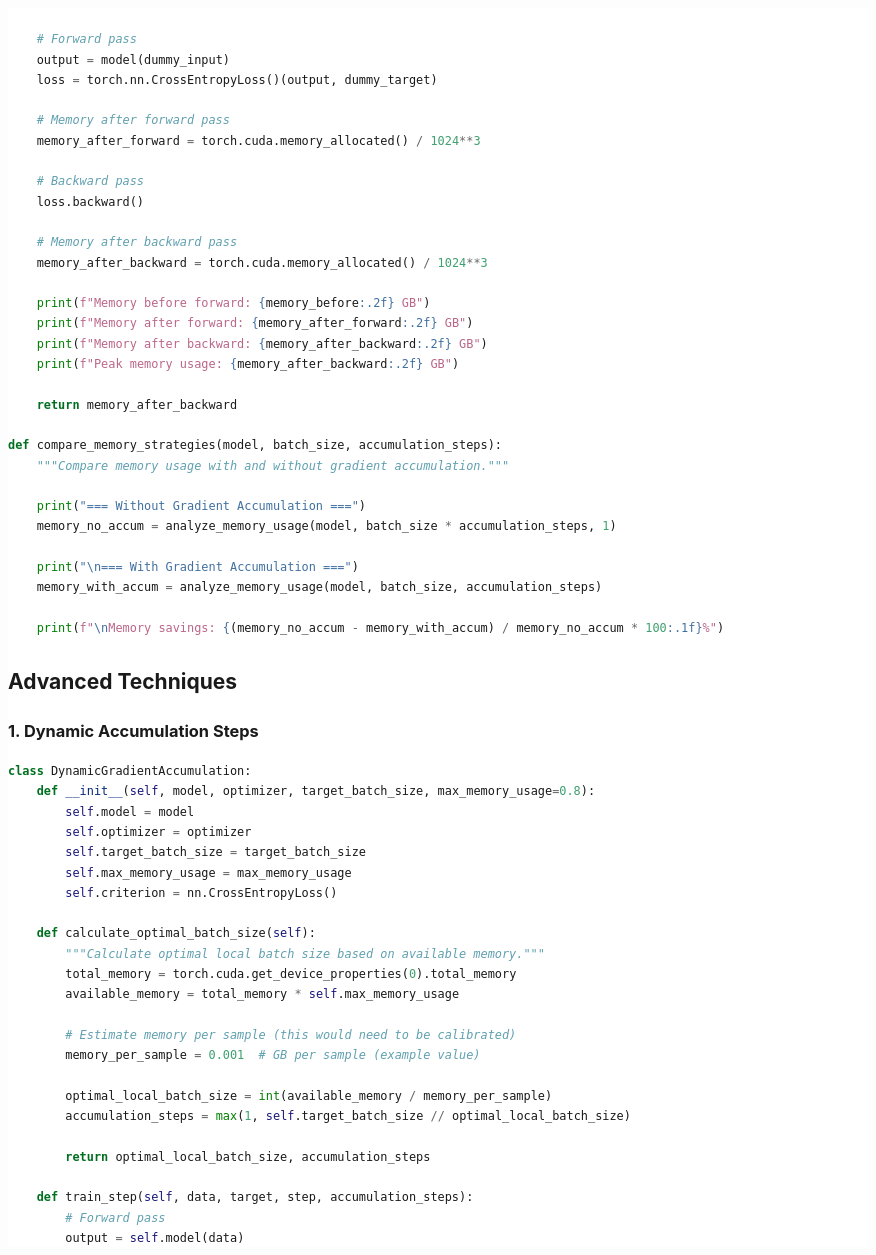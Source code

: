 ```python
    
    # Forward pass
    output = model(dummy_input)
    loss = torch.nn.CrossEntropyLoss()(output, dummy_target)
    
    # Memory after forward pass
    memory_after_forward = torch.cuda.memory_allocated() / 1024**3
    
    # Backward pass
    loss.backward()
    
    # Memory after backward pass
    memory_after_backward = torch.cuda.memory_allocated() / 1024**3
    
    print(f"Memory before forward: {memory_before:.2f} GB")
    print(f"Memory after forward: {memory_after_forward:.2f} GB")
    print(f"Memory after backward: {memory_after_backward:.2f} GB")
    print(f"Peak memory usage: {memory_after_backward:.2f} GB")
    
    return memory_after_backward

def compare_memory_strategies(model, batch_size, accumulation_steps):
    """Compare memory usage with and without gradient accumulation."""
    
    print("=== Without Gradient Accumulation ===")
    memory_no_accum = analyze_memory_usage(model, batch_size * accumulation_steps, 1)
    
    print("\n=== With Gradient Accumulation ===")
    memory_with_accum = analyze_memory_usage(model, batch_size, accumulation_steps)
    
    print(f"\nMemory savings: {(memory_no_accum - memory_with_accum) / memory_no_accum * 100:.1f}%")
```

## Advanced Techniques

### 1. Dynamic Accumulation Steps

```python
class DynamicGradientAccumulation:
    def __init__(self, model, optimizer, target_batch_size, max_memory_usage=0.8):
        self.model = model
        self.optimizer = optimizer
        self.target_batch_size = target_batch_size
        self.max_memory_usage = max_memory_usage
        self.criterion = nn.CrossEntropyLoss()
        
    def calculate_optimal_batch_size(self):
        """Calculate optimal local batch size based on available memory."""
        total_memory = torch.cuda.get_device_properties(0).total_memory
        available_memory = total_memory * self.max_memory_usage
        
        # Estimate memory per sample (this would need to be calibrated)
        memory_per_sample = 0.001  # GB per sample (example value)
        
        optimal_local_batch_size = int(available_memory / memory_per_sample)
        accumulation_steps = max(1, self.target_batch_size // optimal_local_batch_size)
        
        return optimal_local_batch_size, accumulation_steps
    
    def train_step(self, data, target, step, accumulation_steps):
        # Forward pass
        output = self.model(data)
```